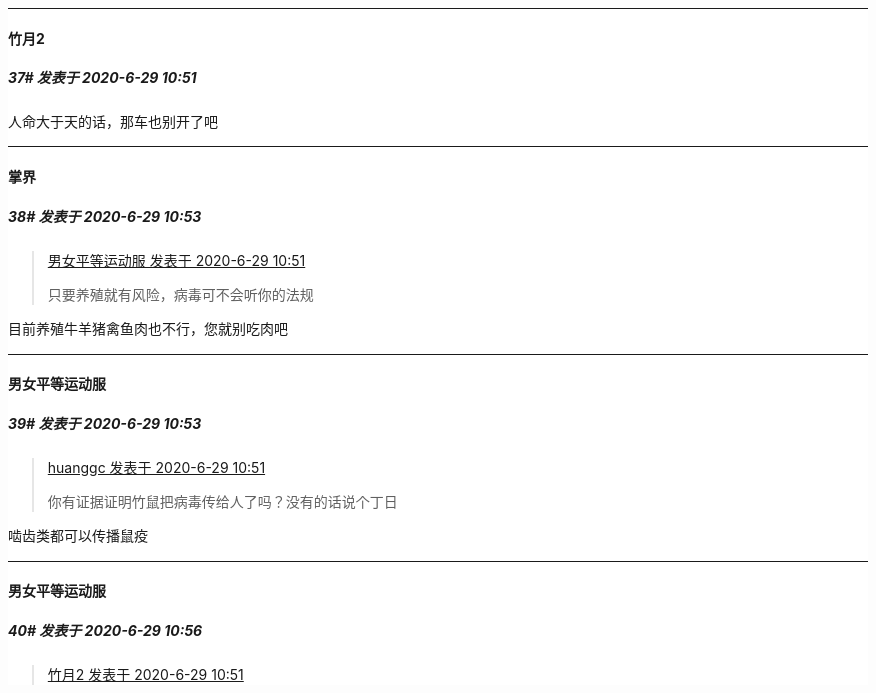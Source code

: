 


-----

####  竹月2  
##### 37#       发表于 2020-6-29 10:51




人命大于天的话，那车也别开了吧







-----

####  掌界  
##### 38#       发表于 2020-6-29 10:53



<blockquote><a href="httphttps://bbs.saraba1st.com/2b/forum.php?mod=redirect&amp;goto=findpost&amp;pid=47994759&amp;ptid=1944701" target="_blank">男女平等运动服 发表于 2020-6-29 10:51</a>

只要养殖就有风险，病毒可不会听你的法规</blockquote>
目前养殖牛羊猪禽鱼肉也不行，您就别吃肉吧







-----

####  男女平等运动服  
##### 39#       发表于 2020-6-29 10:53



<blockquote><a href="httphttps://bbs.saraba1st.com/2b/forum.php?mod=redirect&amp;goto=findpost&amp;pid=47994757&amp;ptid=1944701" target="_blank">huanggc 发表于 2020-6-29 10:51</a>

你有证据证明竹鼠把病毒传给人了吗？没有的话说个丁日</blockquote>
啮齿类都可以传播鼠疫







-----

####  男女平等运动服  
##### 40#       发表于 2020-6-29 10:56



<blockquote><a href="httphttps://bbs.saraba1st.com/2b/forum.php?mod=redirect&amp;goto=findpost&amp;pid=47994760&amp;ptid=1944701" target="_blank">竹月2 发表于 2020-6-29 10:51</a>
